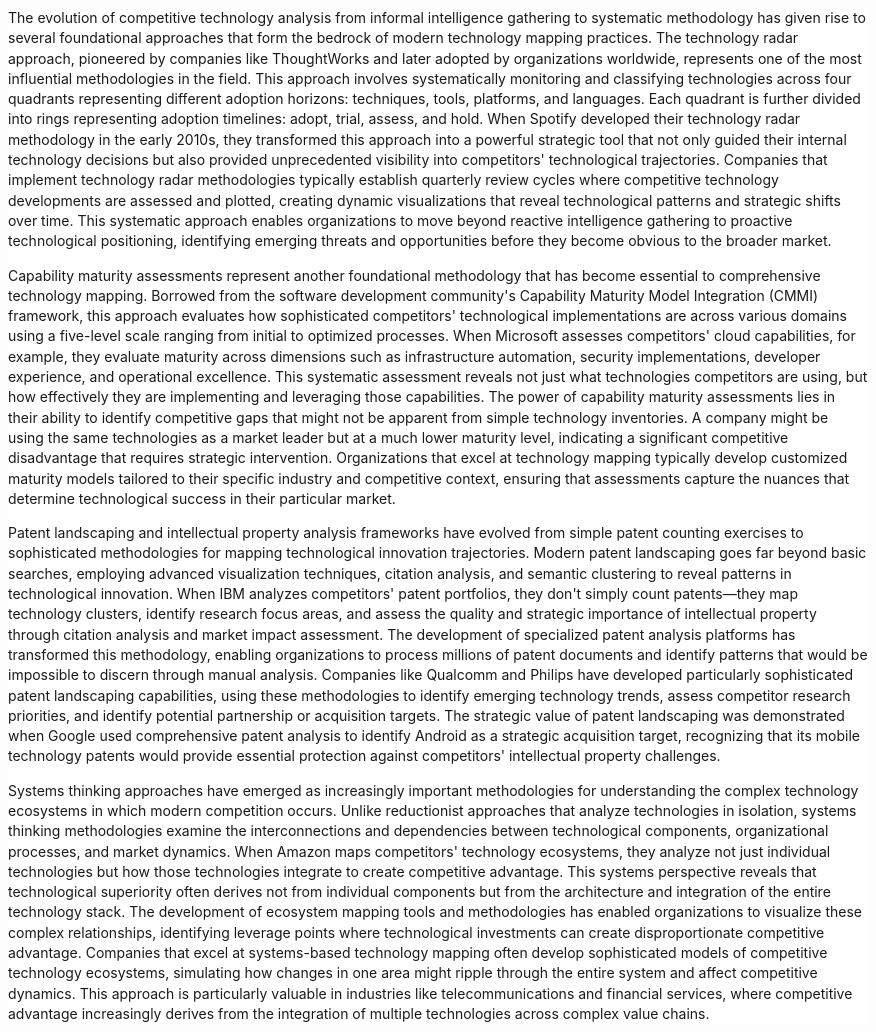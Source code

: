 The evolution of competitive technology analysis from informal intelligence gathering to systematic methodology has given rise to several foundational approaches that form the bedrock of modern technology mapping practices. The technology radar approach, pioneered by companies like ThoughtWorks and later adopted by organizations worldwide, represents one of the most influential methodologies in the field. This approach involves systematically monitoring and classifying technologies across four quadrants representing different adoption horizons: techniques, tools, platforms, and languages. Each quadrant is further divided into rings representing adoption timelines: adopt, trial, assess, and hold. When Spotify developed their technology radar methodology in the early 2010s, they transformed this approach into a powerful strategic tool that not only guided their internal technology decisions but also provided unprecedented visibility into competitors' technological trajectories. Companies that implement technology radar methodologies typically establish quarterly review cycles where competitive technology developments are assessed and plotted, creating dynamic visualizations that reveal technological patterns and strategic shifts over time. This systematic approach enables organizations to move beyond reactive intelligence gathering to proactive technological positioning, identifying emerging threats and opportunities before they become obvious to the broader market.

Capability maturity assessments represent another foundational methodology that has become essential to comprehensive technology mapping. Borrowed from the software development community's Capability Maturity Model Integration (CMMI) framework, this approach evaluates how sophisticated competitors' technological implementations are across various domains using a five-level scale ranging from initial to optimized processes. When Microsoft assesses competitors' cloud capabilities, for example, they evaluate maturity across dimensions such as infrastructure automation, security implementations, developer experience, and operational excellence. This systematic assessment reveals not just what technologies competitors are using, but how effectively they are implementing and leveraging those capabilities. The power of capability maturity assessments lies in their ability to identify competitive gaps that might not be apparent from simple technology inventories. A company might be using the same technologies as a market leader but at a much lower maturity level, indicating a significant competitive disadvantage that requires strategic intervention. Organizations that excel at technology mapping typically develop customized maturity models tailored to their specific industry and competitive context, ensuring that assessments capture the nuances that determine technological success in their particular market.

Patent landscaping and intellectual property analysis frameworks have evolved from simple patent counting exercises to sophisticated methodologies for mapping technological innovation trajectories. Modern patent landscaping goes far beyond basic searches, employing advanced visualization techniques, citation analysis, and semantic clustering to reveal patterns in technological innovation. When IBM analyzes competitors' patent portfolios, they don't simply count patents—they map technology clusters, identify research focus areas, and assess the quality and strategic importance of intellectual property through citation analysis and market impact assessment. The development of specialized patent analysis platforms has transformed this methodology, enabling organizations to process millions of patent documents and identify patterns that would be impossible to discern through manual analysis. Companies like Qualcomm and Philips have developed particularly sophisticated patent landscaping capabilities, using these methodologies to identify emerging technology trends, assess competitor research priorities, and identify potential partnership or acquisition targets. The strategic value of patent landscaping was demonstrated when Google used comprehensive patent analysis to identify Android as a strategic acquisition target, recognizing that its mobile technology patents would provide essential protection against competitors' intellectual property challenges.

Systems thinking approaches have emerged as increasingly important methodologies for understanding the complex technology ecosystems in which modern competition occurs. Unlike reductionist approaches that analyze technologies in isolation, systems thinking methodologies examine the interconnections and dependencies between technological components, organizational processes, and market dynamics. When Amazon maps competitors' technology ecosystems, they analyze not just individual technologies but how those technologies integrate to create competitive advantage. This systems perspective reveals that technological superiority often derives not from individual components but from the architecture and integration of the entire technology stack. The development of ecosystem mapping tools and methodologies has enabled organizations to visualize these complex relationships, identifying leverage points where technological investments can create disproportionate competitive advantage. Companies that excel at systems-based technology mapping often develop sophisticated models of competitive technology ecosystems, simulating how changes in one area might ripple through the entire system and affect competitive dynamics. This approach is particularly valuable in industries like telecommunications and financial services, where competitive advantage increasingly derives from the integration of multiple technologies across complex value chains.
